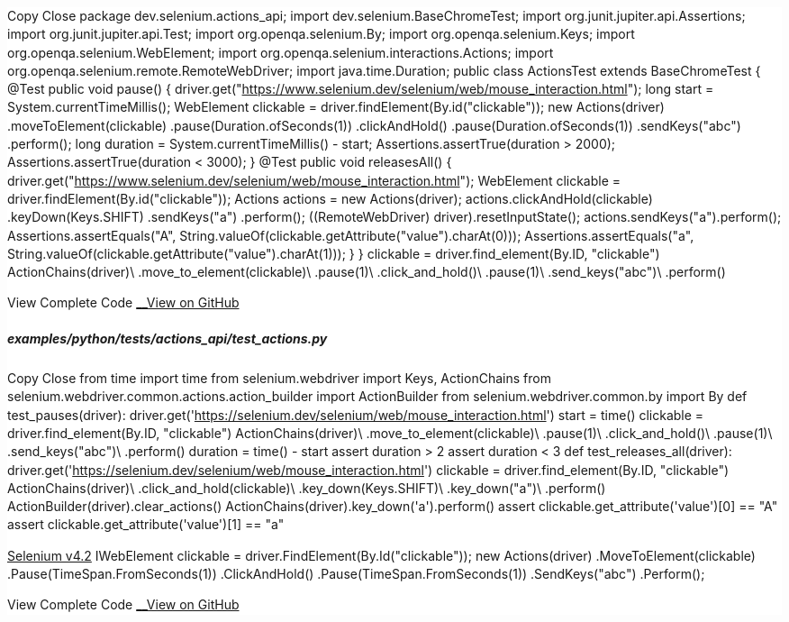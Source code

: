 Copy  Close               package dev.selenium.actions_api;          import dev.selenium.BaseChromeTest;     import org.junit.jupiter.api.Assertions;     import org.junit.jupiter.api.Test;     import org.openqa.selenium.By;     import org.openqa.selenium.Keys;     import org.openqa.selenium.WebElement;     import org.openqa.selenium.interactions.Actions;     import org.openqa.selenium.remote.RemoteWebDriver;          import java.time.Duration;          public class ActionsTest extends BaseChromeTest {         @Test         public void pause() {             driver.get("https://www.selenium.dev/selenium/web/mouse_interaction.html");                  long start = System.currentTimeMillis();                  WebElement clickable = driver.findElement(By.id("clickable"));             new Actions(driver)                     .moveToElement(clickable)                     .pause(Duration.ofSeconds(1))                     .clickAndHold()                     .pause(Duration.ofSeconds(1))                     .sendKeys("abc")                     .perform();                  long duration = System.currentTimeMillis() - start;             Assertions.assertTrue(duration > 2000);             Assertions.assertTrue(duration < 3000);         }              @Test         public void releasesAll() {             driver.get("https://www.selenium.dev/selenium/web/mouse_interaction.html");                  WebElement clickable = driver.findElement(By.id("clickable"));             Actions actions = new Actions(driver);             actions.clickAndHold(clickable)                     .keyDown(Keys.SHIFT)                     .sendKeys("a")                     .perform();                  ((RemoteWebDriver) driver).resetInputState();                  actions.sendKeys("a").perform();             Assertions.assertEquals("A", String.valueOf(clickable.getAttribute("value").charAt(0)));             Assertions.assertEquals("a", String.valueOf(clickable.getAttribute("value").charAt(1)));         }     }                        clickable = driver.find_element(By.ID, "clickable")         ActionChains(driver)\             .move_to_element(clickable)\             .pause(1)\             .click_and_hold()\             .pause(1)\             .send_keys("abc")\             .perform()

View Complete Code [__View on GitHub](https://github.com/SeleniumHQ/seleniumhq.github.io/blob/trunk/examples/python/tests/actions_api/test_actions.py#L13-L20)

##### examples/python/tests/actions\_api/test\_actions.py

Copy  Close               from time import time          from selenium.webdriver import Keys, ActionChains     from selenium.webdriver.common.actions.action_builder import ActionBuilder     from selenium.webdriver.common.by import By               def test_pauses(driver):         driver.get('https://selenium.dev/selenium/web/mouse_interaction.html')              start = time()              clickable = driver.find_element(By.ID, "clickable")         ActionChains(driver)\             .move_to_element(clickable)\             .pause(1)\             .click_and_hold()\             .pause(1)\             .send_keys("abc")\             .perform()              duration = time() - start         assert duration > 2         assert duration < 3               def test_releases_all(driver):         driver.get('https://selenium.dev/selenium/web/mouse_interaction.html')              clickable = driver.find_element(By.ID, "clickable")         ActionChains(driver)\             .click_and_hold(clickable)\             .key_down(Keys.SHIFT)\             .key_down("a")\             .perform()              ActionBuilder(driver).clear_actions()              ActionChains(driver).key_down('a').perform()              assert clickable.get_attribute('value')[0] == "A"         assert clickable.get_attribute('value')[1] == "a"     

[Selenium v4.2](https://github.com/SeleniumHQ/selenium/releases/tag/selenium-4.2.0)                           IWebElement clickable = driver.FindElement(By.Id("clickable"));                 new Actions(driver)                     .MoveToElement(clickable)                     .Pause(TimeSpan.FromSeconds(1))                     .ClickAndHold()                     .Pause(TimeSpan.FromSeconds(1))                     .SendKeys("abc")                     .Perform();

View Complete Code [__View on GitHub](https://github.com/SeleniumHQ/seleniumhq.github.io/blob/trunk/examples/dotnet/SeleniumDocs/ActionsAPI/ActionsTest.cs#L18-L25)
